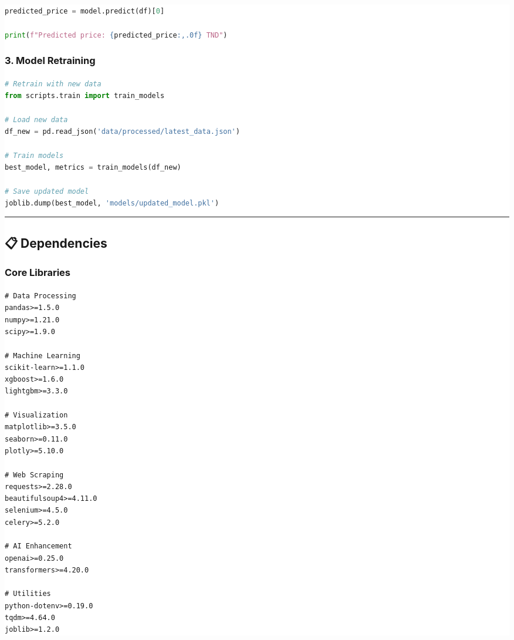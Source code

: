 ```python
predicted_price = model.predict(df)[0]

print(f"Predicted price: {predicted_price:,.0f} TND")
```

### 3. **Model Retraining**

```python
# Retrain with new data
from scripts.train import train_models

# Load new data
df_new = pd.read_json('data/processed/latest_data.json')

# Train models
best_model, metrics = train_models(df_new)

# Save updated model
joblib.dump(best_model, 'models/updated_model.pkl')
```

---

## 📋 Dependencies

### Core Libraries
```requirements.txt
# Data Processing
pandas>=1.5.0
numpy>=1.21.0
scipy>=1.9.0

# Machine Learning
scikit-learn>=1.1.0
xgboost>=1.6.0
lightgbm>=3.3.0

# Visualization
matplotlib>=3.5.0
seaborn>=0.11.0
plotly>=5.10.0

# Web Scraping
requests>=2.28.0
beautifulsoup4>=4.11.0
selenium>=4.5.0
celery>=5.2.0

# AI Enhancement
openai>=0.25.0
transformers>=4.20.0

# Utilities
python-dotenv>=0.19.0
tqdm>=4.64.0
joblib>=1.2.0
```
